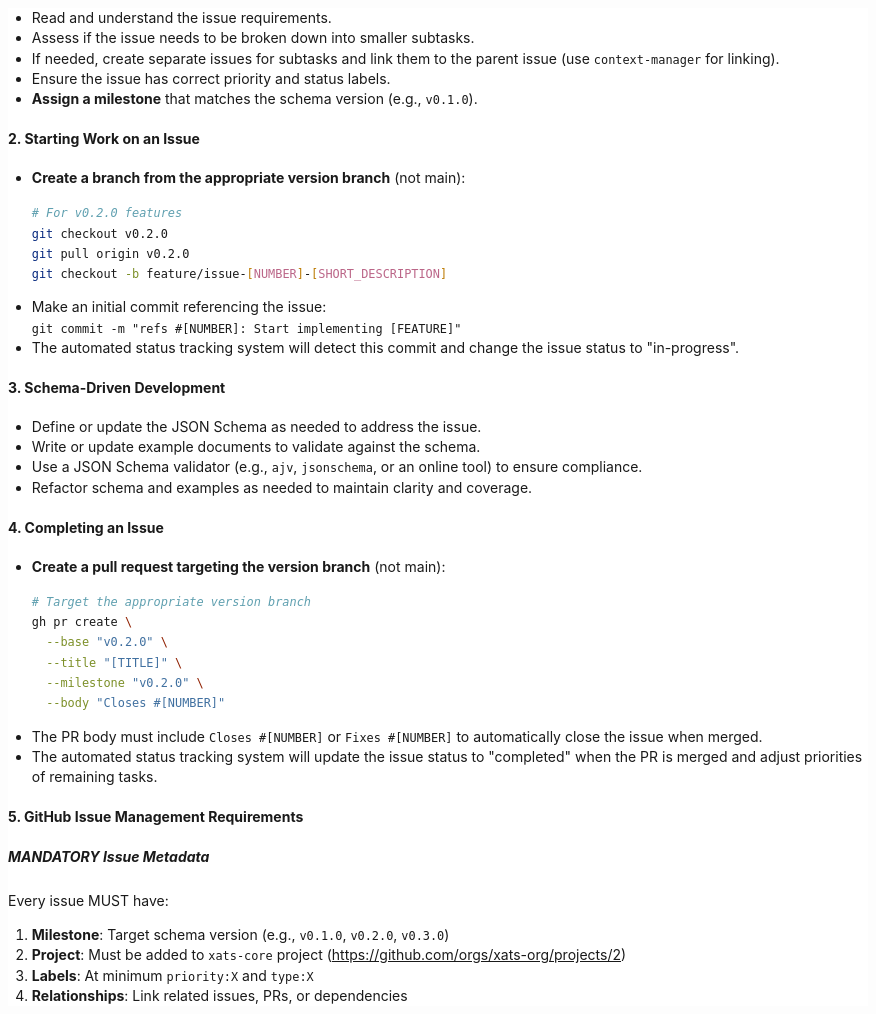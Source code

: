- Read and understand the issue requirements.
- Assess if the issue needs to be broken down into smaller subtasks.
- If needed, create separate issues for subtasks and link them to the parent issue (use `context-manager` for linking).
- Ensure the issue has correct priority and status labels.
- **Assign a milestone** that matches the schema version (e.g., `v0.1.0`).

#### 2. Starting Work on an Issue

- **Create a branch from the appropriate version branch** (not main):  
	```bash
	# For v0.2.0 features
	git checkout v0.2.0
	git pull origin v0.2.0
	git checkout -b feature/issue-[NUMBER]-[SHORT_DESCRIPTION]
	```
- Make an initial commit referencing the issue:  
	`git commit -m "refs #[NUMBER]: Start implementing [FEATURE]"`
- The automated status tracking system will detect this commit and change the issue status to "in-progress".

#### 3. Schema-Driven Development

- Define or update the JSON Schema as needed to address the issue.
- Write or update example documents to validate against the schema.
- Use a JSON Schema validator (e.g., `ajv`, `jsonschema`, or an online tool) to ensure compliance.
- Refactor schema and examples as needed to maintain clarity and coverage.

#### 4. Completing an Issue

- **Create a pull request targeting the version branch** (not main):  
	```bash
	# Target the appropriate version branch
	gh pr create \
	  --base "v0.2.0" \
	  --title "[TITLE]" \
	  --milestone "v0.2.0" \
	  --body "Closes #[NUMBER]"
	```
- The PR body must include `Closes #[NUMBER]` or `Fixes #[NUMBER]` to automatically close the issue when merged.
- The automated status tracking system will update the issue status to "completed" when the PR is merged and adjust priorities of remaining tasks.

#### 5. GitHub Issue Management Requirements

##### MANDATORY Issue Metadata
Every issue MUST have:
1. **Milestone**: Target schema version (e.g., `v0.1.0`, `v0.2.0`, `v0.3.0`)
2. **Project**: Must be added to `xats-core` project (https://github.com/orgs/xats-org/projects/2)
3. **Labels**: At minimum `priority:X` and `type:X`
4. **Relationships**: Link related issues, PRs, or dependencies
